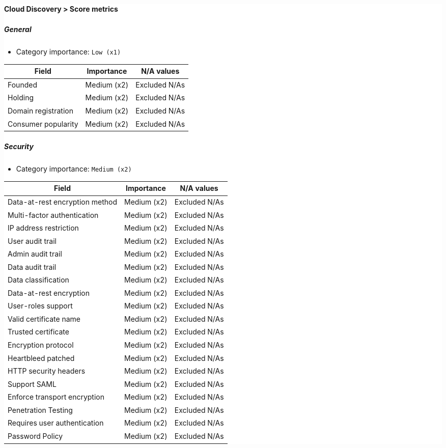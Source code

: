 #### Cloud Discovery > Score metrics

##### General

* Category importance: `Low (x1)`

| Field               | Importance  | N/A values    |
| ------------------- | ----------- | ------------- |
| Founded             | Medium (x2) | Excluded N/As |
| Holding             | Medium (x2) | Excluded N/As |
| Domain registration | Medium (x2) | Excluded N/As |
| Consumer popularity | Medium (x2) | Excluded N/As |

##### Security

* Category importance: `Medium (x2)`

| Field                          | Importance  | N/A values    |
| ------------------------------ | ----------- | ------------- |
| Data-at-rest encryption method | Medium (x2) | Excluded N/As |
| Multi-factor authentication    | Medium (x2) | Excluded N/As |
| IP address restriction         | Medium (x2) | Excluded N/As |
| User audit trail               | Medium (x2) | Excluded N/As |
| Admin audit trail              | Medium (x2) | Excluded N/As |
| Data audit trail               | Medium (x2) | Excluded N/As |
| Data classification            | Medium (x2) | Excluded N/As |
| Data-at-rest encryption        | Medium (x2) | Excluded N/As |
| User-roles support             | Medium (x2) | Excluded N/As |
| Valid certificate name         | Medium (x2) | Excluded N/As |
| Trusted certificate            | Medium (x2) | Excluded N/As |
| Encryption protocol            | Medium (x2) | Excluded N/As |
| Heartbleed patched             | Medium (x2) | Excluded N/As |
| HTTP security headers          | Medium (x2) | Excluded N/As |
| Support SAML                   | Medium (x2) | Excluded N/As |
| Enforce transport encryption   | Medium (x2) | Excluded N/As |
| Penetration Testing            | Medium (x2) | Excluded N/As |
| Requires user authentication   | Medium (x2) | Excluded N/As |
| Password Policy                | Medium (x2) | Excluded N/As |
